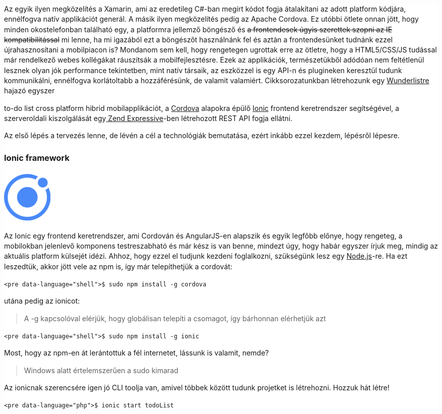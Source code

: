 Az egyik ilyen megközelítés a Xamarin, ami az eredetileg C#-ban megírt kódot fogja átalakítani az adott platform kódjára, ennélfogva natív applikációt generál. A másik ilyen megközelítés pedig az Apache Cordova. Ez utóbbi ötlete onnan jött, hogy minden okostelefonban található egy, a platformra jellemző böngésző és <del>a frontendesek úgyis szerettek szopni az IE kompatibilitással</del> mi lenne, ha mi igazából ezt a böngészőt használnánk fel és aztán a frontendesünket tudnánk ezzel újrahasznosítani a mobilpiacon is? Mondanom sem kell, hogy rengetegen ugrottak erre az ötletre, hogy a HTML5/CSS/JS tudással már rendelkező webes kollégákat ráuszítsák a mobilfejlesztésre. Ezek az applikációk, természetükből adódóan nem feltétlenül lesznek olyan jók performance tekintetben, mint natív társaik, az eszközzel is egy API-n és plugineken keresztül tudunk kommunikálni, ennélfogva korlátoltabb a hozzáférésünk, de valamit valamiért. Cikksorozatunkban létrehozunk egy [Wunderlistre](https://en.wikipedia.org/wiki/Wunderlist) hajazó egyszer

to-do list cross platform hibrid mobilapplikációt, a [Cordova](https://cordova.apache.org/) alapokra épülő [Ionic](http://ionicframework.com/) frontend keretrendszer segítségével, a szerveroldali kiszolgálását egy[ Zend Expressive](https://framework.zend.com/blog/announcing-expressive.html)-ben létrehozott REST API fogja ellátni.

Az első lépés a tervezés lenne, de lévén a cél a technológiák bemutatása, ezért inkább ezzel kezdem, lépésről lépesre.

### Ionic framework

[![ionic](assets/uploads/2016/07/ionic.png)](assets/uploads/2016/07/ionic.png)

Az Ionic egy frontend keretrendszer, ami Cordován és AngularJS-en alapszik és egyik legfőbb előnye, hogy rengeteg, a mobilokban jelenlevő komponens testreszabható és már kész is van benne, mindezt úgy, hogy habár egyszer írjuk meg, mindig az aktuális platform külsejét idézi. Ahhoz, hogy ezzel el tudjunk kezdeni foglalkozni, szükségünk lesz egy [Node.js](https://nodejs.org/en/)-re. Ha ezt leszedtük, akkor jött vele az npm is, így már telepíthetjük a cordovát:

```
<pre data-language="shell">$ sudo npm install -g cordova
```

utána pedig az ionicot:

> A -g kapcsolóval elérjük, hogy globálisan telepíti a csomagot, így bárhonnan elérhetjük azt

```
<pre data-language="shell">$ sudo npm install -g ionic
```

Most, hogy az npm-en át lerántottuk a fél internetet, lássunk is valamit, nemde?

> Windows alatt értelemszerűen a sudo kimarad

Az ionicnak szerencsére igen jó CLI toolja van, amivel többek között tudunk projetket is létrehozni. Hozzuk hát létre!

```
<pre data-language="php">$ ionic start todoList
```
